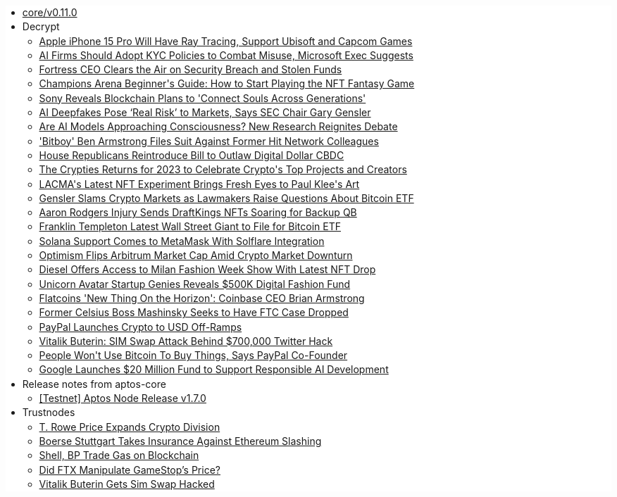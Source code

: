   - [core/v0.11.0](https://github.com/cosmos/cosmos-sdk/releases/tag/core%2Fv0.11.0)
- Decrypt
  - [Apple iPhone 15 Pro Will Have Ray Tracing, Support Ubisoft and Capcom Games](https://decrypt.co/156100/apple-iphone-15-pro-gaming-ray-tracing-ubisoft-capcom)
  - [AI Firms Should Adopt KYC Policies to Combat Misuse, Microsoft Exec Suggests](https://decrypt.co/156118/ai-companies-kyc-policies-combat-ai-abuse-microsoft-president)
  - [Fortress CEO Clears the Air on Security Breach and Stolen Funds](https://decrypt.co/156117/fortress-ceo-clears-the-air-on-security-breach-and-stolen-funds)
  - [Champions Arena Beginner's Guide: How to Start Playing the NFT Fantasy Game](https://decrypt.co/resources/champions-arena-beginners-guide-how-start-playing-nft-fantasy-game)
  - [Sony Reveals Blockchain Plans to 'Connect Souls Across Generations'](https://decrypt.co/156082/sony-reveals-blockchain-plans-connect-souls-across-generations)
  - [AI Deepfakes Pose ‘Real Risk’ to Markets, Says SEC Chair Gary Gensler](https://decrypt.co/156074/ai-deepfakes-pose-real-risk-to-markets-says-sec-chair-gary-gensler)
  - [Are AI Models Approaching Consciousness? New Research Reignites Debate](https://decrypt.co/156093/are-ai-models-approaching-consciousness-new-research-reignites-debate)
  - ['Bitboy' Ben Armstrong Files Suit Against Former Hit Network Colleagues](https://decrypt.co/156083/bitboy-ben-armstrong-sues-hit-network-employees)
  - [House Republicans Reintroduce Bill to Outlaw Digital Dollar CBDC](https://decrypt.co/156088/house-republicans-reintroduce-bill-outlaw-digital-dollar-cbdc)
  - [The Crypties Returns for 2023 to Celebrate Crypto's Top Projects and Creators](https://decrypt.co/155828/crypties-returns-2023-celebrate-cryptos-top-projects-creators)
  - [LACMA's Latest NFT Experiment Brings Fresh Eyes to Paul Klee's Art](https://decrypt.co/155981/lacmas-latest-nft-experiment-brings-fresh-eyes-to-paul-klees-art)
  - [Gensler Slams Crypto Markets as Lawmakers Raise Questions About Bitcoin ETF](https://decrypt.co/156071/gensler-slams-crypto-markets-lawmakers-raise-questions-bitcoin-etf)
  - [Aaron Rodgers Injury Sends DraftKings NFTs Soaring for Backup QB](https://decrypt.co/156055/aaron-rodgers-injury-sends-draftkings-nfts-soaring-backup-qb)
  - [Franklin Templeton Latest Wall Street Giant to File for Bitcoin ETF](https://decrypt.co/156054/franklin-templeton-latest-wall-street-giant-file-bitcoin-etf)
  - [Solana Support Comes to MetaMask With Solflare Integration](https://decrypt.co/156015/solana-support-comes-to-metamask-with-solflare-integration)
  - [Optimism Flips Arbitrum Market Cap Amid Crypto Market Downturn](https://decrypt.co/156018/optimism-flips-arbitrum-market-cap-amid-crypto-market-downturn)
  - [Diesel Offers Access to Milan Fashion Week Show With Latest NFT Drop](https://decrypt.co/156017/diesel-offers-access-milan-fashion-week-show-latest-nft-drop)
  - [Unicorn Avatar Startup Genies Reveals $500K Digital Fashion Fund](https://decrypt.co/155948/unicorn-avatar-startup-genies-reveals-500k-digital-fashion-fund)
  - [Flatcoins 'New Thing On the Horizon': Coinbase CEO Brian Armstrong](https://decrypt.co/155775/flatcoins-new-thing-on-the-horizon-coinbase-ceo-brian-armstrong)
  - [Former Celsius Boss Mashinsky Seeks to Have FTC Case Dropped](https://decrypt.co/156010/former-celsius-boss-mashinsky-seeks-to-have-ftc-case-dropped)
  - [PayPal Launches Crypto to USD Off-Ramps](https://decrypt.co/156008/paypal-launches-crypto-to-usd-off-ramps)
  - [Vitalik Buterin: SIM Swap Attack Behind $700,000 Twitter Hack](https://decrypt.co/156000/vitalik-buterin-sim-swap-attack-behind-700000-twitter-hack)
  - [People Won't Use Bitcoin To Buy Things, Says PayPal Co-Founder](https://decrypt.co/155961/bitcoin-payments-david-marcus-lightning-network)
  - [Google Launches $20 Million Fund to Support Responsible AI Development](https://decrypt.co/155970/responsible-ai-development-google-digital-futures-project-fund-20-million)
- Release notes from aptos-core
  - [[Testnet] Aptos Node Release v1.7.0](https://github.com/aptos-labs/aptos-core/releases/tag/aptos-node-v1.7.0)
- Trustnodes
  - [T. Rowe Price Expands Crypto Division](https://www.trustnodes.com/2023/09/12/t-rowe-price-expands-crypto-division)
  - [Boerse Stuttgart Takes Insurance Against Ethereum Slashing](https://www.trustnodes.com/2023/09/12/boerse-stuttgart-takes-insurance-against-ethereum-slashing)
  - [Shell, BP Trade Gas on Blockchain](https://www.trustnodes.com/2023/09/12/shell-bp-trade-gas-on-blockchain)
  - [Did FTX Manipulate GameStop’s Price?](https://www.trustnodes.com/2023/09/12/did-ftx-manipulate-gamestops-price)
  - [Vitalik Buterin Gets Sim Swap Hacked](https://www.trustnodes.com/2023/09/12/vitalik-buterin-gets-sim-swap-hacked)